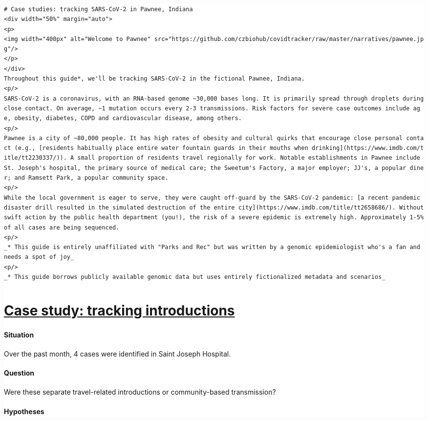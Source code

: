 

```auspiceMainDisplayMarkdown
# Case studies: tracking SARS-CoV-2 in Pawnee, Indiana
<div width="50%" margin="auto">
<p>
<img width="400px" alt="Welcome to Pawnee" src="https://github.com/czbiohub/covidtracker/raw/master/narratives/pawnee.jpg"/>
</p>
</div>
Throughout this guide*, we'll be tracking SARS-CoV-2 in the fictional Pawnee, Indiana.
<p/>
SARS-CoV-2 is a coronavirus, with an RNA-based genome ~30,000 bases long. It is primarily spread through droplets during close contact. On average, ~1 mutation occurs every 2-3 transmissions. Risk factors for severe case outcomes include age, obesity, diabetes, COPD and cardiovascular disease, among others.
<p/>
Pawnee is a city of ~80,000 people. It has high rates of obesity and cultural quirks that encourage close personal contact (e.g., [residents habitually place entire water fountain guards in their mouths when drinking](https://www.imdb.com/title/tt2230337/)). A small proportion of residents travel regionally for work. Notable establishments in Pawnee include St. Joseph's hospital, the primary source of medical care; the Sweetum's Factory, a major employer; JJ's, a popular diner; and Ramsett Park, a popular community space.
<p/>
While the local government is eager to serve, they were caught off-guard by the SARS-CoV-2 pandemic: [a recent pandemic disaster drill resulted in the simulated destruction of the entire city](https://www.imdb.com/title/tt2658686/). Without swift action by the public health department (you!), the risk of a severe epidemic is extremely high. Approximately 1-5% of all cases are being sequenced.
<p/>
_* This guide is entirely unaffiliated with "Parks and Rec" but was written by a genomic epidemiologist who's a fan and needs a spot of joy_
<p/>
_* This guide borrows publicly available genomic data but uses entirely fictionalized metadata and scenarios_

```





# [Case study: tracking introductions](https://nextstrain.org/community/czbiohub/covidtracker/pawnee-examples?c=Epi%20Cluster&d=tree&f_Epi%20Cluster=St%20Joseph%20hospital&p=full)

#### Situation

Over the past month, 4 cases were identified in Saint Joseph Hospital.

#### Question

Were these separate travel-related introductions or community-based transmission?

#### Hypotheses
